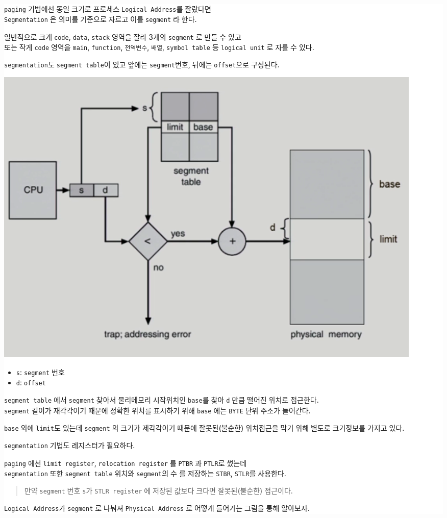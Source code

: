 `paging` 기법에선 동일 크기로 프로세스 `Logical Address`를 잘랐다면  
`Segmentation` 은 의미를 기준으로 자르고 이를 `segment` 라 한다.  

일반적으로 크게 `code`, `data`, `stack` 영역을 잘라 3개의 `segment` 로 만들 수 있고  
또는 작게 `code` 영역을 `main`, `function`, `전역변수`, `배열`, `symbol table` 등 `logical unit` 로 자를 수 있다.  

`segmentation`도 `segment table`이 있고 앞에는 `segment`번호, 뒤에는 `offset`으로 구성된다.  

![os_10_19](/assets/OS/OS_10_19.png)

- `s`: `segment` 번호  
- `d`: `offset`  

`segment table` 에서 `segment` 찾아서 물리메모리 시작위치인 `base`를 찾아 `d` 만큼 떨어진 위치로 접근한다.  
`segment` 길이가 재각각이기 때문에 정확한 위치를 표시하기 위해 `base` 에는 `BYTE` 단위 주소가 들어간다.  

`base` 외에 `limit`도 있는데 `segment` 의 크기가 제각각이기 때문에 잘못된(불순한) 위치접근을 막기 위해 별도로 크기정보를 가지고 있다.  

`segmentation` 기법도 레지스터가 필요하다.  

`paging` 에선 `limit register`, `relocation register` 를 `PTBR` 과 `PTLR`로 썼는데  
`segmentation` 또한 `segment table` 위치와 `segment`의 수 를 저장하는 `STBR`, `STLR`를 사용한다.  

> 만약 `segment` 번호 `s`가 `STLR register` 에 저장된 값보다 크다면 잘못된(불순한) 접근이다.

`Logical Address`가 `segment` 로 나눠져 `Physical Address` 로 어떻게 들어가는 그림을 통해 알아보자.
